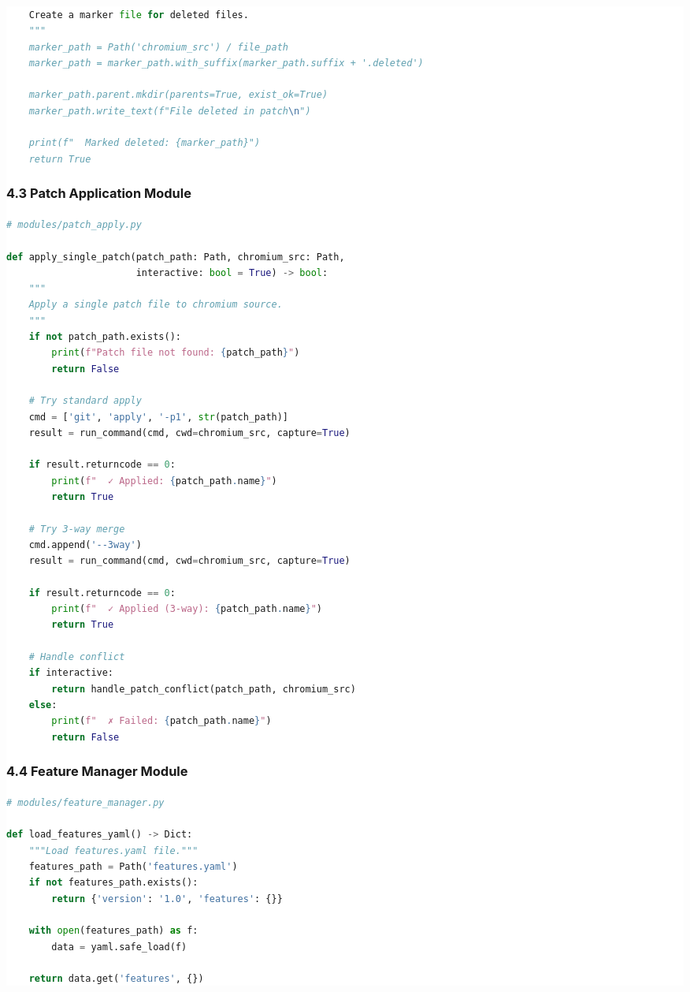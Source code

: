 ```python
    Create a marker file for deleted files.
    """
    marker_path = Path('chromium_src') / file_path
    marker_path = marker_path.with_suffix(marker_path.suffix + '.deleted')

    marker_path.parent.mkdir(parents=True, exist_ok=True)
    marker_path.write_text(f"File deleted in patch\n")

    print(f"  Marked deleted: {marker_path}")
    return True
```

### 4.3 Patch Application Module
```python
# modules/patch_apply.py

def apply_single_patch(patch_path: Path, chromium_src: Path,
                       interactive: bool = True) -> bool:
    """
    Apply a single patch file to chromium source.
    """
    if not patch_path.exists():
        print(f"Patch file not found: {patch_path}")
        return False

    # Try standard apply
    cmd = ['git', 'apply', '-p1', str(patch_path)]
    result = run_command(cmd, cwd=chromium_src, capture=True)

    if result.returncode == 0:
        print(f"  ✓ Applied: {patch_path.name}")
        return True

    # Try 3-way merge
    cmd.append('--3way')
    result = run_command(cmd, cwd=chromium_src, capture=True)

    if result.returncode == 0:
        print(f"  ✓ Applied (3-way): {patch_path.name}")
        return True

    # Handle conflict
    if interactive:
        return handle_patch_conflict(patch_path, chromium_src)
    else:
        print(f"  ✗ Failed: {patch_path.name}")
        return False
```

### 4.4 Feature Manager Module
```python
# modules/feature_manager.py

def load_features_yaml() -> Dict:
    """Load features.yaml file."""
    features_path = Path('features.yaml')
    if not features_path.exists():
        return {'version': '1.0', 'features': {}}

    with open(features_path) as f:
        data = yaml.safe_load(f)

    return data.get('features', {})
```